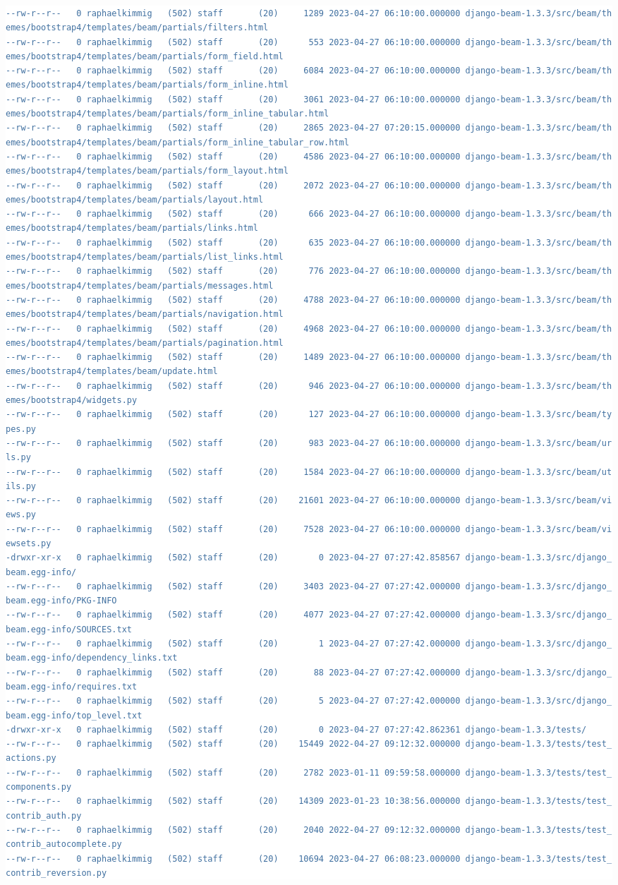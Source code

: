 ```diff
--rw-r--r--   0 raphaelkimmig   (502) staff       (20)     1289 2023-04-27 06:10:00.000000 django-beam-1.3.3/src/beam/themes/bootstrap4/templates/beam/partials/filters.html
--rw-r--r--   0 raphaelkimmig   (502) staff       (20)      553 2023-04-27 06:10:00.000000 django-beam-1.3.3/src/beam/themes/bootstrap4/templates/beam/partials/form_field.html
--rw-r--r--   0 raphaelkimmig   (502) staff       (20)     6084 2023-04-27 06:10:00.000000 django-beam-1.3.3/src/beam/themes/bootstrap4/templates/beam/partials/form_inline.html
--rw-r--r--   0 raphaelkimmig   (502) staff       (20)     3061 2023-04-27 06:10:00.000000 django-beam-1.3.3/src/beam/themes/bootstrap4/templates/beam/partials/form_inline_tabular.html
--rw-r--r--   0 raphaelkimmig   (502) staff       (20)     2865 2023-04-27 07:20:15.000000 django-beam-1.3.3/src/beam/themes/bootstrap4/templates/beam/partials/form_inline_tabular_row.html
--rw-r--r--   0 raphaelkimmig   (502) staff       (20)     4586 2023-04-27 06:10:00.000000 django-beam-1.3.3/src/beam/themes/bootstrap4/templates/beam/partials/form_layout.html
--rw-r--r--   0 raphaelkimmig   (502) staff       (20)     2072 2023-04-27 06:10:00.000000 django-beam-1.3.3/src/beam/themes/bootstrap4/templates/beam/partials/layout.html
--rw-r--r--   0 raphaelkimmig   (502) staff       (20)      666 2023-04-27 06:10:00.000000 django-beam-1.3.3/src/beam/themes/bootstrap4/templates/beam/partials/links.html
--rw-r--r--   0 raphaelkimmig   (502) staff       (20)      635 2023-04-27 06:10:00.000000 django-beam-1.3.3/src/beam/themes/bootstrap4/templates/beam/partials/list_links.html
--rw-r--r--   0 raphaelkimmig   (502) staff       (20)      776 2023-04-27 06:10:00.000000 django-beam-1.3.3/src/beam/themes/bootstrap4/templates/beam/partials/messages.html
--rw-r--r--   0 raphaelkimmig   (502) staff       (20)     4788 2023-04-27 06:10:00.000000 django-beam-1.3.3/src/beam/themes/bootstrap4/templates/beam/partials/navigation.html
--rw-r--r--   0 raphaelkimmig   (502) staff       (20)     4968 2023-04-27 06:10:00.000000 django-beam-1.3.3/src/beam/themes/bootstrap4/templates/beam/partials/pagination.html
--rw-r--r--   0 raphaelkimmig   (502) staff       (20)     1489 2023-04-27 06:10:00.000000 django-beam-1.3.3/src/beam/themes/bootstrap4/templates/beam/update.html
--rw-r--r--   0 raphaelkimmig   (502) staff       (20)      946 2023-04-27 06:10:00.000000 django-beam-1.3.3/src/beam/themes/bootstrap4/widgets.py
--rw-r--r--   0 raphaelkimmig   (502) staff       (20)      127 2023-04-27 06:10:00.000000 django-beam-1.3.3/src/beam/types.py
--rw-r--r--   0 raphaelkimmig   (502) staff       (20)      983 2023-04-27 06:10:00.000000 django-beam-1.3.3/src/beam/urls.py
--rw-r--r--   0 raphaelkimmig   (502) staff       (20)     1584 2023-04-27 06:10:00.000000 django-beam-1.3.3/src/beam/utils.py
--rw-r--r--   0 raphaelkimmig   (502) staff       (20)    21601 2023-04-27 06:10:00.000000 django-beam-1.3.3/src/beam/views.py
--rw-r--r--   0 raphaelkimmig   (502) staff       (20)     7528 2023-04-27 06:10:00.000000 django-beam-1.3.3/src/beam/viewsets.py
-drwxr-xr-x   0 raphaelkimmig   (502) staff       (20)        0 2023-04-27 07:27:42.858567 django-beam-1.3.3/src/django_beam.egg-info/
--rw-r--r--   0 raphaelkimmig   (502) staff       (20)     3403 2023-04-27 07:27:42.000000 django-beam-1.3.3/src/django_beam.egg-info/PKG-INFO
--rw-r--r--   0 raphaelkimmig   (502) staff       (20)     4077 2023-04-27 07:27:42.000000 django-beam-1.3.3/src/django_beam.egg-info/SOURCES.txt
--rw-r--r--   0 raphaelkimmig   (502) staff       (20)        1 2023-04-27 07:27:42.000000 django-beam-1.3.3/src/django_beam.egg-info/dependency_links.txt
--rw-r--r--   0 raphaelkimmig   (502) staff       (20)       88 2023-04-27 07:27:42.000000 django-beam-1.3.3/src/django_beam.egg-info/requires.txt
--rw-r--r--   0 raphaelkimmig   (502) staff       (20)        5 2023-04-27 07:27:42.000000 django-beam-1.3.3/src/django_beam.egg-info/top_level.txt
-drwxr-xr-x   0 raphaelkimmig   (502) staff       (20)        0 2023-04-27 07:27:42.862361 django-beam-1.3.3/tests/
--rw-r--r--   0 raphaelkimmig   (502) staff       (20)    15449 2022-04-27 09:12:32.000000 django-beam-1.3.3/tests/test_actions.py
--rw-r--r--   0 raphaelkimmig   (502) staff       (20)     2782 2023-01-11 09:59:58.000000 django-beam-1.3.3/tests/test_components.py
--rw-r--r--   0 raphaelkimmig   (502) staff       (20)    14309 2023-01-23 10:38:56.000000 django-beam-1.3.3/tests/test_contrib_auth.py
--rw-r--r--   0 raphaelkimmig   (502) staff       (20)     2040 2022-04-27 09:12:32.000000 django-beam-1.3.3/tests/test_contrib_autocomplete.py
--rw-r--r--   0 raphaelkimmig   (502) staff       (20)    10694 2023-04-27 06:08:23.000000 django-beam-1.3.3/tests/test_contrib_reversion.py
```